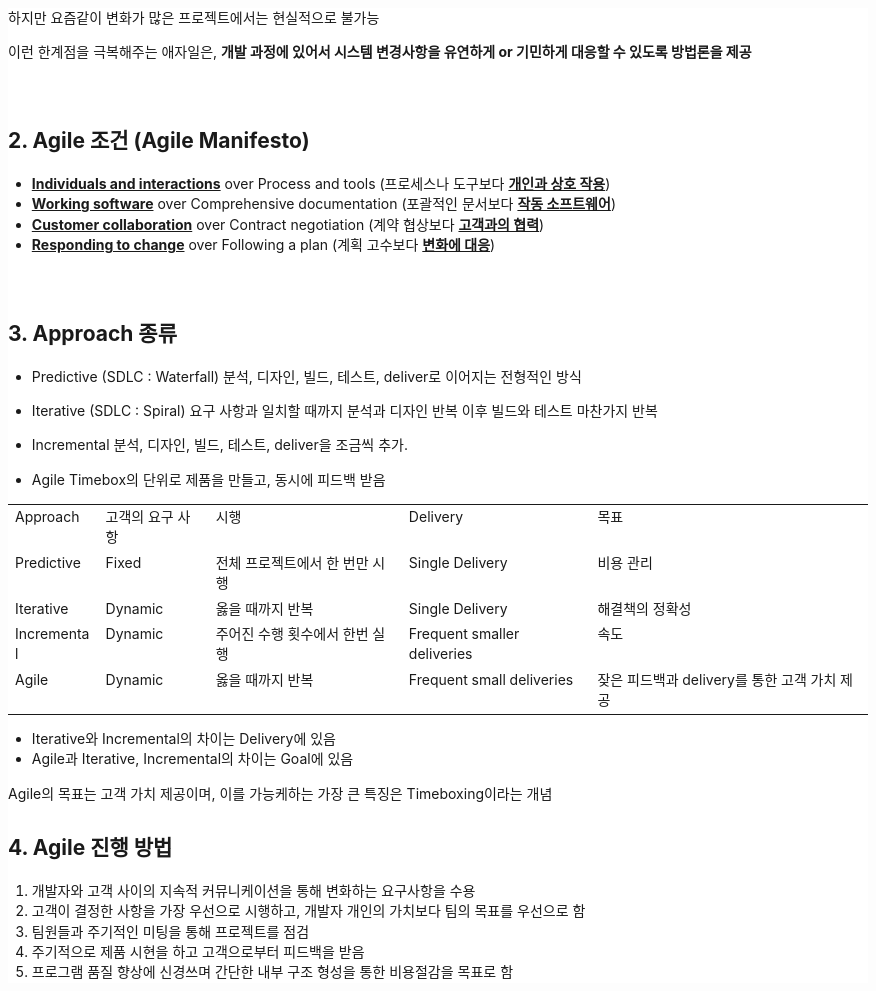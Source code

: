 하지만 요즘같이 변화가 많은 프로젝트에서는 현실적으로 불가능

이런 한계점을 극복해주는 애자일은, **개발 과정에 있어서 시스템 변경사항을 유연하게 or 기민하게 대응할 수 있도록 방법론을 제공**

<br>

## 2. Agile 조건 (Agile Manifesto)

- **<u>Individuals and interactions</u>** over Process and tools
  (프로세스나 도구보다 **<u>개인과 상호 작용</u>**)
- **<u>Working software</u>** over Comprehensive documentation
  (포괄적인 문서보다 **<u>작동 소프트웨어</u>**)
- **<u>Customer collaboration</u>** over Contract negotiation
  (계약 협상보다 **<u>고객과의 협력</u>**)
- **<u>Responding to change</u>** over Following a plan
  (계획 고수보다 **<u>변화에 대응</u>**)

<br>

## 3. Approach 종류

- Predictive (SDLC : Waterfall)
  분석, 디자인, 빌드, 테스트, deliver로 이어지는 전형적인 방식

- Iterative (SDLC : Spiral)
  요구 사항과 일치할 때까지 분석과 디자인 반복 이후 빌드와 테스트 마찬가지 반복
- Incremental
  분석, 디자인, 빌드, 테스트, deliver을 조금씩 추가.
- Agile
  Timebox의 단위로 제품을 만들고, 동시에 피드백 받음

|             |                  |                                |                             |                                              |
| ----------- | ---------------- | ------------------------------ | --------------------------- | -------------------------------------------- |
| Approach    | 고객의 요구 사항 | 시행                           | Delivery                    | 목표                                         |
| Predictive  | Fixed            | 전체 프로젝트에서 한 번만 시행 | Single Delivery             | 비용 관리                                    |
| Iterative   | Dynamic          | 옳을 때까지 반복               | Single Delivery             | 해결책의 정확성                              |
| Incremental | Dynamic          | 주어진 수행 횟수에서 한번 실행 | Frequent smaller deliveries | 속도                                         |
| Agile       | Dynamic          | 옳을 때까지 반복               | Frequent small deliveries   | 잦은 피드백과 delivery를 통한 고객 가치 제공 |

- Iterative와 Incremental의 차이는 Delivery에 있음
- Agile과 Iterative, Incremental의 차이는 Goal에 있음

Agile의 목표는 고객 가치 제공이며, 이를 가능케하는 가장 큰 특징은 Timeboxing이라는 개념

## 4. Agile 진행 방법

1. 개발자와 고객 사이의 지속적 커뮤니케이션을 통해 변화하는 요구사항을 수용
2. 고객이 결정한 사항을 가장 우선으로 시행하고, 개발자 개인의 가치보다 팀의 목표를 우선으로 함
3. 팀원들과 주기적인 미팅을 통해 프로젝트를 점검
4. 주기적으로 제품 시현을 하고 고객으로부터 피드백을 받음
5. 프로그램 품질 향상에 신경쓰며 간단한 내부 구조 형성을 통한 비용절감을 목표로 함

